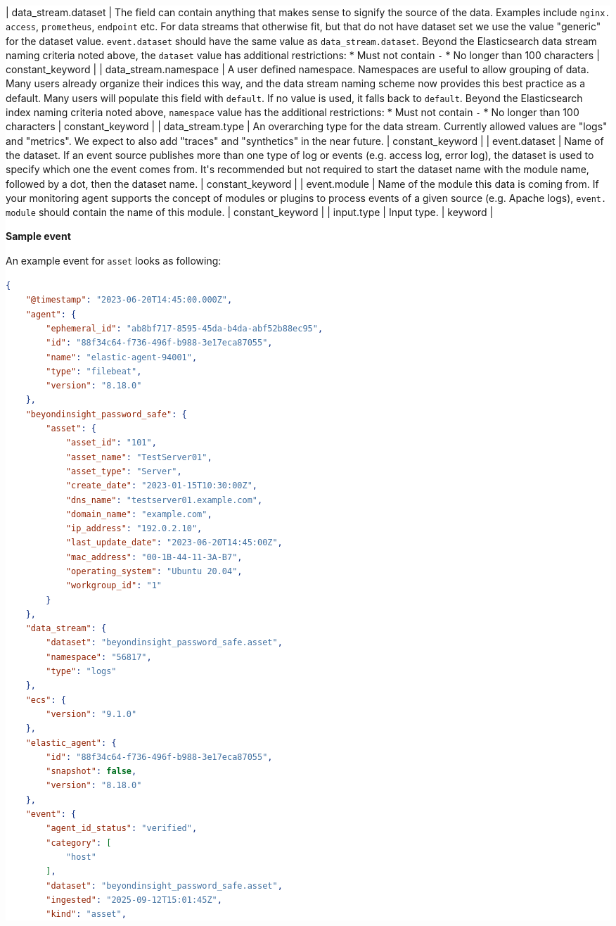 | data_stream.dataset | The field can contain anything that makes sense to signify the source of the data. Examples include `nginx.access`, `prometheus`, `endpoint` etc. For data streams that otherwise fit, but that do not have dataset set we use the value "generic" for the dataset value. `event.dataset` should have the same value as `data_stream.dataset`. Beyond the Elasticsearch data stream naming criteria noted above, the `dataset` value has additional restrictions:   \* Must not contain `-`   \* No longer than 100 characters | constant_keyword |
| data_stream.namespace | A user defined namespace. Namespaces are useful to allow grouping of data. Many users already organize their indices this way, and the data stream naming scheme now provides this best practice as a default. Many users will populate this field with `default`. If no value is used, it falls back to `default`. Beyond the Elasticsearch index naming criteria noted above, `namespace` value has the additional restrictions:   \* Must not contain `-`   \* No longer than 100 characters | constant_keyword |
| data_stream.type | An overarching type for the data stream. Currently allowed values are "logs" and "metrics". We expect to also add "traces" and "synthetics" in the near future. | constant_keyword |
| event.dataset | Name of the dataset. If an event source publishes more than one type of log or events (e.g. access log, error log), the dataset is used to specify which one the event comes from. It's recommended but not required to start the dataset name with the module name, followed by a dot, then the dataset name. | constant_keyword |
| event.module | Name of the module this data is coming from. If your monitoring agent supports the concept of modules or plugins to process events of a given source (e.g. Apache logs), `event.module` should contain the name of this module. | constant_keyword |
| input.type | Input type. | keyword |


**Sample event**

An example event for `asset` looks as following:

```json
{
    "@timestamp": "2023-06-20T14:45:00.000Z",
    "agent": {
        "ephemeral_id": "ab8bf717-8595-45da-b4da-abf52b88ec95",
        "id": "88f34c64-f736-496f-b988-3e17eca87055",
        "name": "elastic-agent-94001",
        "type": "filebeat",
        "version": "8.18.0"
    },
    "beyondinsight_password_safe": {
        "asset": {
            "asset_id": "101",
            "asset_name": "TestServer01",
            "asset_type": "Server",
            "create_date": "2023-01-15T10:30:00Z",
            "dns_name": "testserver01.example.com",
            "domain_name": "example.com",
            "ip_address": "192.0.2.10",
            "last_update_date": "2023-06-20T14:45:00Z",
            "mac_address": "00-1B-44-11-3A-B7",
            "operating_system": "Ubuntu 20.04",
            "workgroup_id": "1"
        }
    },
    "data_stream": {
        "dataset": "beyondinsight_password_safe.asset",
        "namespace": "56817",
        "type": "logs"
    },
    "ecs": {
        "version": "9.1.0"
    },
    "elastic_agent": {
        "id": "88f34c64-f736-496f-b988-3e17eca87055",
        "snapshot": false,
        "version": "8.18.0"
    },
    "event": {
        "agent_id_status": "verified",
        "category": [
            "host"
        ],
        "dataset": "beyondinsight_password_safe.asset",
        "ingested": "2025-09-12T15:01:45Z",
        "kind": "asset",
```